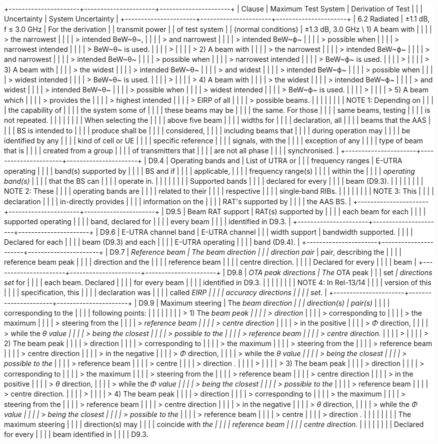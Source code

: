 +----------------------+----------------------+----------------------+ | Clause | Maximum Test System | Derivation of Test | | | Uncertainty | System Uncertainty | +----------------------+----------------------+----------------------+ | 6.2 Radiated | ±1.1 dB, f ≤ 3.0 GHz | For the derivation | | transmit power | | of test system | | (normal conditions) | ±1.3 dB, 3.0 GHz \ 1) A beam with | | | | > the narrowest | | | | > intended BeW~θ~, | | | | > and narrowest | | | | > intended BeW~ϕ~ | | | | > possible when | | | | > narrowest intended | | | | > BeW~θ~ is used. | | | | > | | | | > 2) A beam with | | | | > the narrowest | | | | > intended BeW~ϕ~ | | | | > and narrowest | | | | > intended BeW~θ~ | | | | > possible when | | | | > narrowest intended | | | | > BeW~ϕ~ is used. | | | | > | | | | > 3) A beam with | | | | > the widest | | | | > intended BeW~θ~ | | | | > and widest | | | | > intended BeW~ϕ~ | | | | > possible when | | | | > widest intended | | | | > BeW~θ~ is used. | | | | > | | | | > 4) A beam with | | | | > the widest | | | | > intended BeW~ϕ~ | | | | > and widest | | | | > intended BeW~θ~ | | | | > possible when | | | | > widest intended | | | | > BeW~ϕ~ is used. | | | | > | | | | > 5) A beam which | | | | > provides the | | | | > highest intended | | | | > EIRP of all | | | | > possible beams. | | | | | | | | NOTE 1: Depending on | | | | the capability of | | | | the system some of | | | | these beams may be | | | | the same. For those | | | | same beams, testing | | | | is not repeated. | | | | | | | | When selecting the | | | | above five beam | | | | widths for | | | | declaration, all | | | | beams that the AAS | | | | BS is intended to | | | | produce shall be | | | | considered, | | | | including beams that | | | | during operation may | | | | be identified by any | | | | kind of cell or UE | | | | specific reference | | | | signals, with the | | | | exception of any | | | | type of beam that is | | | | created from a group | | | | of transmitters that | | | | are not all phase | | | | synchronised. | +----------------------+----------------------+----------------------+ | D9.4 | Operating bands and | List of UTRA or | | | frequency ranges | E-UTRA operating | | | | band(s) supported by | | | | BS and if | | | | applicable, | | | | frequency range(s) | | | | within the | | | | _operating band(s)_ | | | | that the BS can | | | | operate in. | | | | | | | | Supported bands | | | | declared for every | | | | beam (D9.3). | | | | | | | | NOTE 2: These | | | | operating bands are | | | | related to their | | | | respective | | | | single‑band RIBs. | | | | | | | | NOTE 3: This | | | | declaration | | | | in-directly provides | | | | information on the | | | | RAT\'s supported by | | | | the AAS BS. | +----------------------+----------------------+----------------------+ | D9.5 | Beam RAT support | RAT(s) supported by | | | | each beam for each | | | | supported operating | | | | band, declared for | | | | every beam | | | | identified in D9.3. | +----------------------+----------------------+----------------------+ | D9.6 | E-UTRA channel band | E-UTRA channel | | | width support | bandwidth supported. | | | | Declared for each | | | | beam (D9.3) and each | | | | E-UTRA operating | | | | band (D9.4). | +----------------------+----------------------+----------------------+ | D9.7 | _Reference beam | The beam direction | | | direction pair_ | pair, describing the | | | | reference beam peak | | | | direction and the | | | | reference beam | | | | centre direction. | | | | Declared for every | | | | beam | +----------------------+----------------------+----------------------+ | D9.8 | _OTA peak directions | The_ OTA peak | | | set _| directions set_ for | | | | each beam. Declared | | | | for every beam | | | | identified in D9.3. | | | | | | | | NOTE 4: In Rel-13/14 | | | | version of this | | | | specification, this | | | | declaration was | | | | called _EIRP | | | | accuracy directions | | | | set_. | +----------------------+----------------------+----------------------+ | D9.9 | Maximum steering | The _beam direction | | | direction(s) | pair(s)_ | | | | corresponding to the | | | | following points: | | | | | | | | > 1) The _beam peak | | | | > direction_ | | | | > corresponding to | | | | > the maximum | | | | > steering from the | | | | > _reference beam | | | | > centre direction_ | | | | > in the positive | | | | > _Φ_ direction, | | | | > while the _θ value | | | | > being the closest | | | | > possible to the | | | | > reference beam | | | | > centre direction._ | | | | > | | | | > 2) The beam peak | | | | > direction | | | | > corresponding to | | | | > the maximum | | | | > steering from the | | | | > reference beam | | | | > centre direction | | | | > in the negative | | | | > _Φ_ direction, | | | | > while the _θ value | | | | > being the closest | | | | > possible to the_ | | | | > reference beam | | | | > centre | | | | > direction _._ | | | | > | | | | > 3) The beam peak | | | | > direction | | | | > corresponding to | | | | > the maximum | | | | > steering from the | | | | > reference beam | | | | > centre direction | | | | > in the positive | | | | > _θ_ direction, | | | | > while the _Φ value | | | | > being the closest | | | | > possible to the_ | | | | > reference beam | | | | > centre direction. | | | | > | | | | > 4) The beam peak | | | | > direction | | | | > corresponding to | | | | > the maximum | | | | > steering from the | | | | > reference beam | | | | > centre direction | | | | > in the negative | | | | > _θ_ direction, | | | | > while the _Φ value | | | | > being the closest | | | | > possible to the_ | | | | > reference beam | | | | > centre | | | | > direction _._ | | | | | | | | The maximum steering | | | | direction(s) may | | | | coincide with _the | | | | reference beam | | | | centre direction_. | | | | | | | | Declared for every | | | | beam identified in | | | | D9.3.